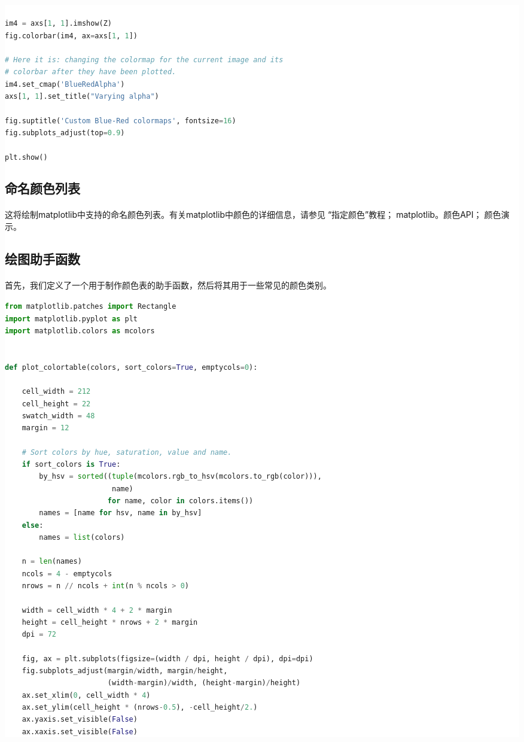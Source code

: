 ```python

im4 = axs[1, 1].imshow(Z)
fig.colorbar(im4, ax=axs[1, 1])

# Here it is: changing the colormap for the current image and its
# colorbar after they have been plotted.
im4.set_cmap('BlueRedAlpha')
axs[1, 1].set_title("Varying alpha")

fig.suptitle('Custom Blue-Red colormaps', fontsize=16)
fig.subplots_adjust(top=0.9)

plt.show()
```

## 命名颜色列表

这将绘制matplotlib中支持的命名颜色列表。有关matplotlib中颜色的详细信息，请参见
“指定颜色”教程；
matplotlib。颜色API；
颜色演示。

## 绘图助手函数

首先，我们定义了一个用于制作颜色表的助手函数，然后将其用于一些常见的颜色类别。


```python
from matplotlib.patches import Rectangle
import matplotlib.pyplot as plt
import matplotlib.colors as mcolors


def plot_colortable(colors, sort_colors=True, emptycols=0):

    cell_width = 212
    cell_height = 22
    swatch_width = 48
    margin = 12

    # Sort colors by hue, saturation, value and name.
    if sort_colors is True:
        by_hsv = sorted((tuple(mcolors.rgb_to_hsv(mcolors.to_rgb(color))),
                         name)
                        for name, color in colors.items())
        names = [name for hsv, name in by_hsv]
    else:
        names = list(colors)

    n = len(names)
    ncols = 4 - emptycols
    nrows = n // ncols + int(n % ncols > 0)

    width = cell_width * 4 + 2 * margin
    height = cell_height * nrows + 2 * margin
    dpi = 72

    fig, ax = plt.subplots(figsize=(width / dpi, height / dpi), dpi=dpi)
    fig.subplots_adjust(margin/width, margin/height,
                        (width-margin)/width, (height-margin)/height)
    ax.set_xlim(0, cell_width * 4)
    ax.set_ylim(cell_height * (nrows-0.5), -cell_height/2.)
    ax.yaxis.set_visible(False)
    ax.xaxis.set_visible(False)
```